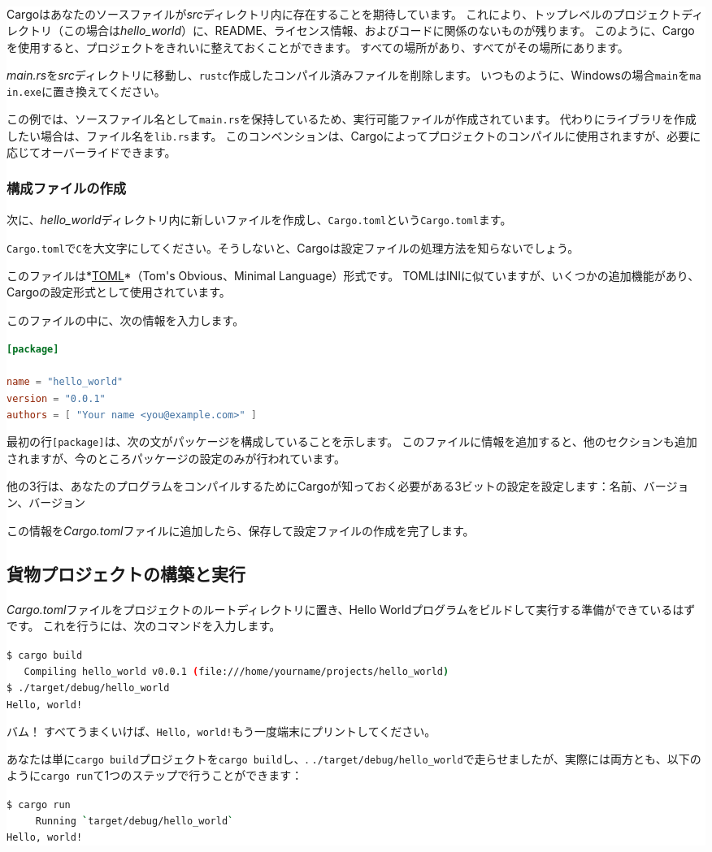 Cargoはあなたのソースファイルが*src*ディレクトリ内に存在することを期待しています。
これにより、トップレベルのプロジェクトディレクトリ（この場合は*hello_world*）に、README、ライセンス情報、およびコードに関係のないものが残ります。
このように、Cargoを使用すると、プロジェクトをきれいに整えておくことができます。
すべての場所があり、すべてがその場所にあります。

*main.rs*を*src*ディレクトリに移動し、`rustc`作成したコンパイル済みファイルを削除します。
いつものように、Windowsの場合`main`を`main.exe`に置き換えてください。

この例では、ソースファイル名として`main.rs`を保持しているため、実行可能ファイルが作成されています。
代わりにライブラリを作成したい場合は、ファイル名を`lib.rs`ます。
このコンベンションは、Cargoによってプロジェクトのコンパイルに使用されますが、必要に応じてオーバーライドできます。

### 構成ファイルの作成

次に、*hello_world*ディレクトリ内に新しいファイルを作成し、`Cargo.toml`という`Cargo.toml`ます。

`Cargo.toml`で`C`を大文字にしてください。そうしないと、Cargoは設定ファイルの処理方法を知らないでしょう。

このファイルは*[TOML]*（Tom's Obvious、Minimal Language）形式です。
TOMLはINIに似ていますが、いくつかの追加機能があり、Cargoの設定形式として使用されています。

[TOML]: https://github.com/toml-lang/toml

このファイルの中に、次の情報を入力します。

```toml
[package]

name = "hello_world"
version = "0.0.1"
authors = [ "Your name <you@example.com>" ]
```

最初の行`[package]`は、次の文がパッケージを構成していることを示します。
このファイルに情報を追加すると、他のセクションも追加されますが、今のところパッケージの設定のみが行われています。

他の3行は、あなたのプログラムをコンパイルするためにCargoが知っておく必要がある3ビットの設定を設定します：名前、バージョン、バージョン

この情報を*Cargo.toml*ファイルに追加したら、保存して設定ファイルの作成を完了します。

## 貨物プロジェクトの構築と実行

*Cargo.toml*ファイルをプロジェクトのルートディレクトリに置き、Hello Worldプログラムをビルドして実行する準備ができているはずです。
これを行うには、次のコマンドを入力します。

```bash
$ cargo build
   Compiling hello_world v0.0.1 (file:///home/yourname/projects/hello_world)
$ ./target/debug/hello_world
Hello, world!
```

バム！
すべてうまくいけば、`Hello, world!`もう一度端末にプリントしてください。

あなたは単に`cargo build`プロジェクトを`cargo build`し、. `./target/debug/hello_world`で走らせましたが、実際には両方とも、以下のように`cargo run`て1つのステップで行うことができます：

```bash
$ cargo run
     Running `target/debug/hello_world`
Hello, world!
```


[platform-support]: https://forge.rust-lang.org/platform-support.html
[rustup-init.exe]: https://win.rustup.rs
 [install]: https://www.rust-lang.org/install.html
[msvbt]: http://landinghub.visualstudio.com/visual-cpp-build-tools
[irc-beginners]: irc://irc.mozilla.org/#rust-beginners
 [irc]: irc://irc.mozilla.org/#rust
 [mibbit]: http://chat.mibbit.com/?server=irc.mozilla.org&channel=%23rust-beginners,%23rust
 [users]: https://users.rust-lang.org/
 [stackoverflow]: http://stackoverflow.com/questions/tagged/rust
[SolidOak]: https://github.com/oakes/SolidOak
 [various editors]: https://github.com/rust-lang/rust/blob/master/src/etc/CONFIGS.md
[macro]: macros.html
[statically allocated]: the-stack-and-the-heap.html
[expression-oriented language]: glossary.html#expression-oriented-language
[Cargo guide]: http://doc.crates.io/guide.html
[guessinggame]: guessing-game.html
 [syntax]: syntax-and-semantics.html